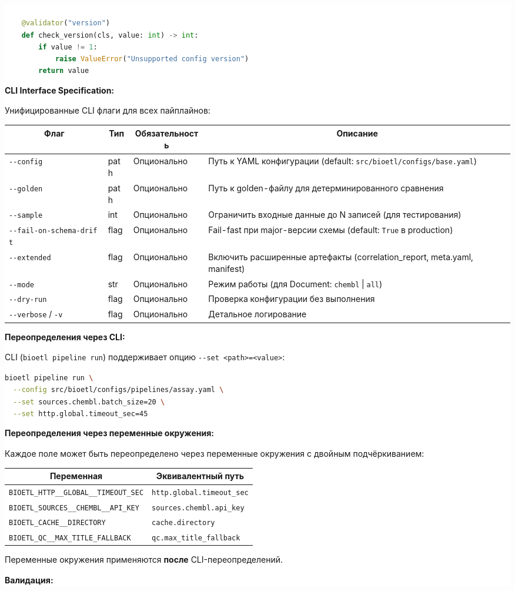 ```python

    @validator("version")
    def check_version(cls, value: int) -> int:
        if value != 1:
            raise ValueError("Unsupported config version")
        return value
```

**CLI Interface Specification:**

Унифицированные CLI флаги для всех пайплайнов:

| Флаг | Тип | Обязательность | Описание |
|---|---|---|---|
| `--config` | path | Опционально | Путь к YAML конфигурации (default: `src/bioetl/configs/base.yaml`) |
| `--golden` | path | Опционально | Путь к golden-файлу для детерминированного сравнения |
| `--sample` | int | Опционально | Ограничить входные данные до N записей (для тестирования) |
| `--fail-on-schema-drift` | flag | Опционально | Fail-fast при major-версии схемы (default: `True` в production) |
| `--extended` | flag | Опционально | Включить расширенные артефакты (correlation_report, meta.yaml, manifest) |
| `--mode` | str | Опционально | Режим работы (для Document: `chembl` \| `all`) |
| `--dry-run` | flag | Опционально | Проверка конфигурации без выполнения |
| `--verbose` / `-v` | flag | Опционально | Детальное логирование |

**Переопределения через CLI:**

CLI (`bioetl pipeline run`) поддерживает опцию `--set <path>=<value>`:

```bash
bioetl pipeline run \
  --config src/bioetl/configs/pipelines/assay.yaml \
  --set sources.chembl.batch_size=20 \
  --set http.global.timeout_sec=45
```

**Переопределения через переменные окружения:**

Каждое поле может быть переопределено через переменные окружения с двойным подчёркиванием:

| Переменная                   | Эквивалентный путь                |
|------------------------------|-----------------------------------|
| `BIOETL_HTTP__GLOBAL__TIMEOUT_SEC` | `http.global.timeout_sec`          |
| `BIOETL_SOURCES__CHEMBL__API_KEY`  | `sources.chembl.api_key`           |
| `BIOETL_CACHE__DIRECTORY`          | `cache.directory`                  |
| `BIOETL_QC__MAX_TITLE_FALLBACK`    | `qc.max_title_fallback`            |

Переменные окружения применяются **после** CLI-переопределений.

**Валидация:**
